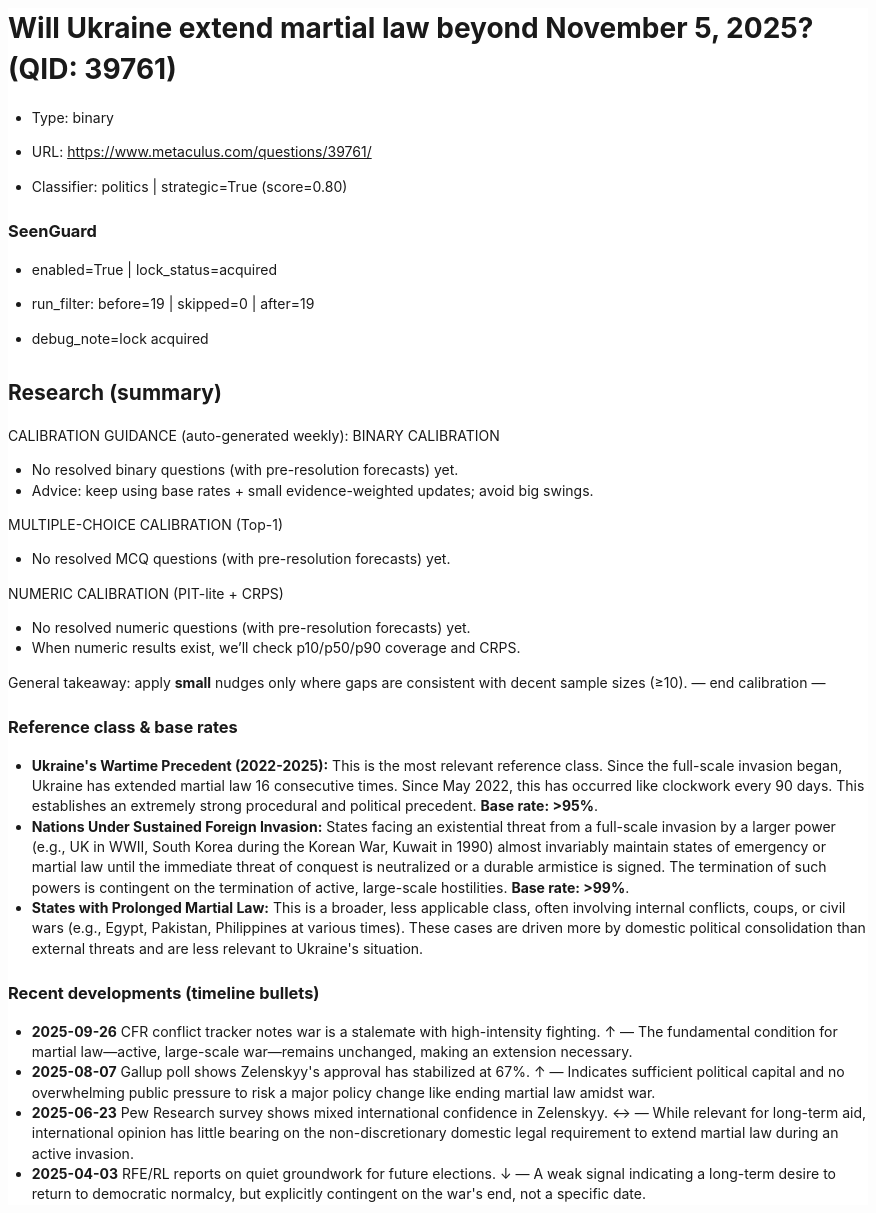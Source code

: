 # Will Ukraine extend martial law beyond November 5, 2025? (QID: 39761)

- Type: binary

- URL: https://www.metaculus.com/questions/39761/

- Classifier: politics | strategic=True (score=0.80)

### SeenGuard

- enabled=True | lock_status=acquired

- run_filter: before=19 | skipped=0 | after=19

- debug_note=lock acquired

## Research (summary)

CALIBRATION GUIDANCE (auto-generated weekly):
BINARY CALIBRATION
- No resolved binary questions (with pre-resolution forecasts) yet.
- Advice: keep using base rates + small evidence-weighted updates; avoid big swings.

MULTIPLE-CHOICE CALIBRATION (Top-1)
- No resolved MCQ questions (with pre-resolution forecasts) yet.

NUMERIC CALIBRATION (PIT-lite + CRPS)
- No resolved numeric questions (with pre-resolution forecasts) yet.
- When numeric results exist, we’ll check p10/p50/p90 coverage and CRPS.

General takeaway: apply **small** nudges only where gaps are consistent with decent sample sizes (≥10).
— end calibration —

### Reference class & base rates
-   **Ukraine's Wartime Precedent (2022-2025):** This is the most relevant reference class. Since the full-scale invasion began, Ukraine has extended martial law 16 consecutive times. Since May 2022, this has occurred like clockwork every 90 days. This establishes an extremely strong procedural and political precedent. **Base rate: >95%**.
-   **Nations Under Sustained Foreign Invasion:** States facing an existential threat from a full-scale invasion by a larger power (e.g., UK in WWII, South Korea during the Korean War, Kuwait in 1990) almost invariably maintain states of emergency or martial law until the immediate threat of conquest is neutralized or a durable armistice is signed. The termination of such powers is contingent on the termination of active, large-scale hostilities. **Base rate: >99%**.
-   **States with Prolonged Martial Law:** This is a broader, less applicable class, often involving internal conflicts, coups, or civil wars (e.g., Egypt, Pakistan, Philippines at various times). These cases are driven more by domestic political consolidation than external threats and are less relevant to Ukraine's situation.

### Recent developments (timeline bullets)
-   **2025-09-26** CFR conflict tracker notes war is a stalemate with high-intensity fighting. ↑ — The fundamental condition for martial law—active, large-scale war—remains unchanged, making an extension necessary.
-   **2025-08-07** Gallup poll shows Zelenskyy's approval has stabilized at 67%. ↑ — Indicates sufficient political capital and no overwhelming public pressure to risk a major policy change like ending martial law amidst war.
-   **2025-06-23** Pew Research survey shows mixed international confidence in Zelenskyy. ↔ — While relevant for long-term aid, international opinion has little bearing on the non-discretionary domestic legal requirement to extend martial law during an active invasion.
-   **2025-04-03** RFE/RL reports on quiet groundwork for future elections. ↓ — A weak signal indicating a long-term desire to return to democratic normalcy, but explicitly contingent on the war's end, not a specific date.